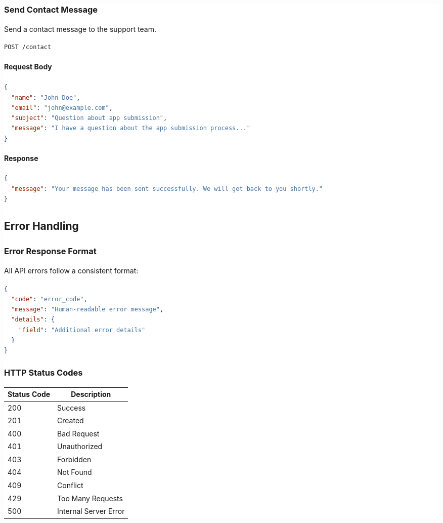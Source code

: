 ### Send Contact Message
Send a contact message to the support team.

```http
POST /contact
```

#### Request Body
```json
{
  "name": "John Doe",
  "email": "john@example.com",
  "subject": "Question about app submission",
  "message": "I have a question about the app submission process..."
}
```

#### Response
```json
{
  "message": "Your message has been sent successfully. We will get back to you shortly."
}
```

## Error Handling

### Error Response Format
All API errors follow a consistent format:

```json
{
  "code": "error_code",
  "message": "Human-readable error message",
  "details": {
    "field": "Additional error details"
  }
}
```

### HTTP Status Codes
| Status Code | Description |
|-------------|-------------|
| 200 | Success |
| 201 | Created |
| 400 | Bad Request |
| 401 | Unauthorized |
| 403 | Forbidden |
| 404 | Not Found |
| 409 | Conflict |
| 429 | Too Many Requests |
| 500 | Internal Server Error |
